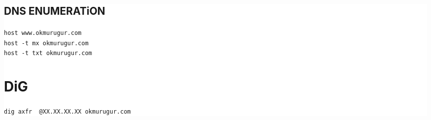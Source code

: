 

## DNS ENUMERATiON

```
host www.okmurugur.com
host -t mx okmurugur.com
host -t txt okmurugur.com
```



# DiG

```
dig axfr  @XX.XX.XX.XX okmurugur.com
```
